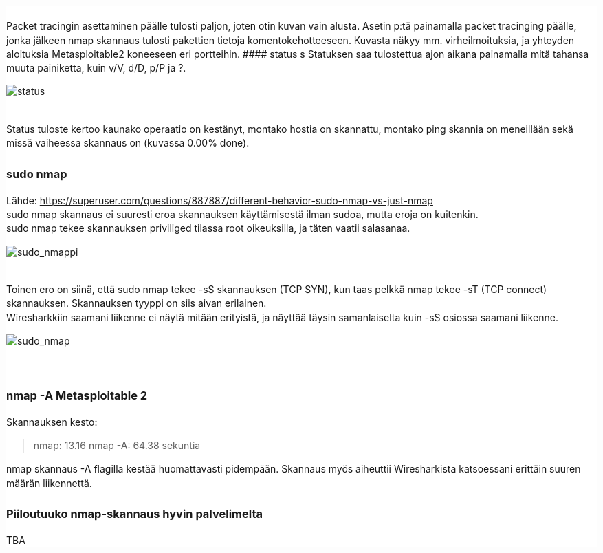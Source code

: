 <br/> 
Packet tracingin asettaminen päälle tulosti paljon, joten otin kuvan vain alusta. Asetin p:tä painamalla packet tracinging päälle, jonka jälkeen nmap skannaus tulosti pakettien tietoja komentokehotteeseen. Kuvasta näkyy mm. virheilmoituksia, ja yhteyden aloituksia Metasploitable2 koneeseen eri portteihin. 
#### status s
Statuksen saa tulostettua ajon aikana painamalla mitä tahansa muuta painiketta, kuin v/V, d/D, p/P ja ?. 

<br/>

![status](https://user-images.githubusercontent.com/89814188/202877699-aeda2854-4e1d-4482-9fe4-bcdeb566c067.PNG)

<br/>
Status tuloste kertoo kaunako operaatio on kestänyt, montako hostia on skannattu, montako ping skannia on meneillään sekä missä vaiheessa skannaus on (kuvassa 0.00% done). 

### sudo nmap
Lähde: https://superuser.com/questions/887887/different-behavior-sudo-nmap-vs-just-nmap
<br/>
sudo nmap skannaus ei suuresti eroa skannauksen käyttämisestä ilman sudoa, mutta eroja on kuitenkin. 
<br/> 
sudo nmap tekee skannauksen priviliged tilassa root oikeuksilla, ja täten vaatii salasanaa. 
<br/> 

![sudo_nmappi](https://user-images.githubusercontent.com/89814188/202876160-6dbb2f66-06e3-4482-92e5-31065096adc5.PNG)

<br/> 
Toinen ero on siinä, että sudo nmap tekee -sS skannauksen (TCP SYN), kun taas pelkkä nmap tekee -sT (TCP connect) skannauksen. 
Skannauksen tyyppi on siis aivan erilainen. 
<br/> 
Wiresharkkiin saamani liikenne ei näytä mitään erityistä, ja näyttää täysin samanlaiselta kuin -sS osiossa saamani liikenne. 
<br/> 

![sudo_nmap](https://user-images.githubusercontent.com/89814188/202876243-1ddf330e-b82c-4bfc-844c-7993f0823b1f.PNG)

<br/>

### nmap -A Metasploitable 2
Skannauksen kesto: 

> nmap: 13.16
> nmap -A: 64.38 sekuntia

nmap skannaus -A flagilla kestää huomattavasti pidempään. Skannaus myös aiheuttii Wiresharkista katsoessani erittäin suuren määrän liikennettä. 

### Piiloutuuko nmap-skannaus hyvin palvelimelta
TBA
